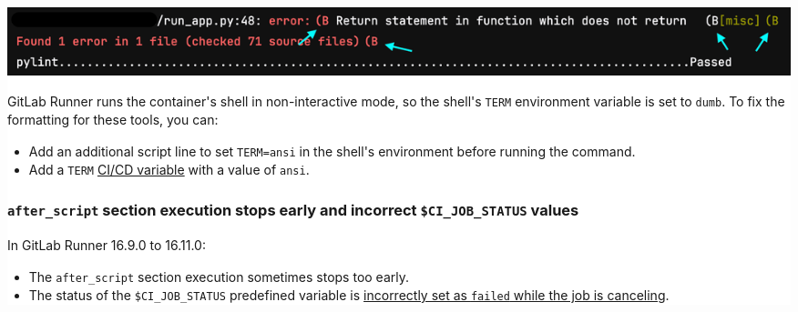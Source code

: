 ![Example output](img/incorrect_log_rendering_v16_5.png)

GitLab Runner runs the container's shell in non-interactive mode, so the shell's `TERM`
environment variable is set to `dumb`. To fix the formatting for these tools, you can:

- Add an additional script line to set `TERM=ansi` in the shell's environment before running the command.
- Add a `TERM` [CI/CD variable](../variables/_index.md) with a value of `ansi`.

### `after_script` section execution stops early and incorrect `$CI_JOB_STATUS` values

In GitLab Runner 16.9.0 to 16.11.0:

- The `after_script` section execution sometimes stops too early.
- The status of the `$CI_JOB_STATUS` predefined variable is
  [incorrectly set as `failed` while the job is canceling](https://gitlab.com/gitlab-org/gitlab-runner/-/issues/37485).
